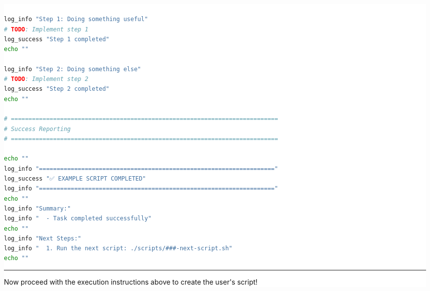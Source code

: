 ```bash

log_info "Step 1: Doing something useful"
# TODO: Implement step 1
log_success "Step 1 completed"
echo ""

log_info "Step 2: Doing something else"
# TODO: Implement step 2
log_success "Step 2 completed"
echo ""

# ============================================================================
# Success Reporting
# ============================================================================

echo ""
log_info "==================================================================="
log_success "✅ EXAMPLE SCRIPT COMPLETED"
log_info "==================================================================="
echo ""
log_info "Summary:"
log_info "  - Task completed successfully"
echo ""
log_info "Next Steps:"
log_info "  1. Run the next script: ./scripts/###-next-script.sh"
echo ""
```

---

Now proceed with the execution instructions above to create the user's script!
